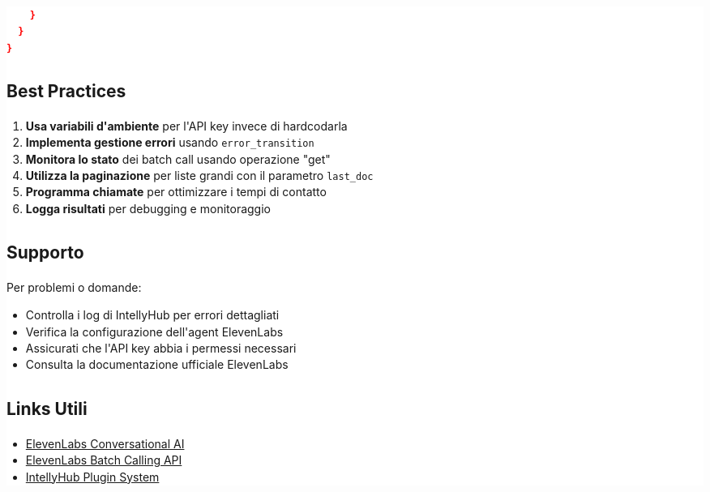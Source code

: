 ```json
    }
  }
}
```

## Best Practices

1. **Usa variabili d'ambiente** per l'API key invece di hardcodarla
2. **Implementa gestione errori** usando `error_transition`
3. **Monitora lo stato** dei batch call usando operazione "get"
4. **Utilizza la paginazione** per liste grandi con il parametro `last_doc`
5. **Programma chiamate** per ottimizzare i tempi di contatto
6. **Logga risultati** per debugging e monitoraggio

## Supporto

Per problemi o domande:
- Controlla i log di IntellyHub per errori dettagliati
- Verifica la configurazione dell'agent ElevenLabs
- Assicurati che l'API key abbia i permessi necessari
- Consulta la documentazione ufficiale ElevenLabs

## Links Utili

- [ElevenLabs Conversational AI](https://elevenlabs.io/docs/conversational-ai)
- [ElevenLabs Batch Calling API](https://elevenlabs.io/docs/api-reference/batch-calling/create)
- [IntellyHub Plugin System](../../../documentazione/PLUGIN_SYSTEM.md)